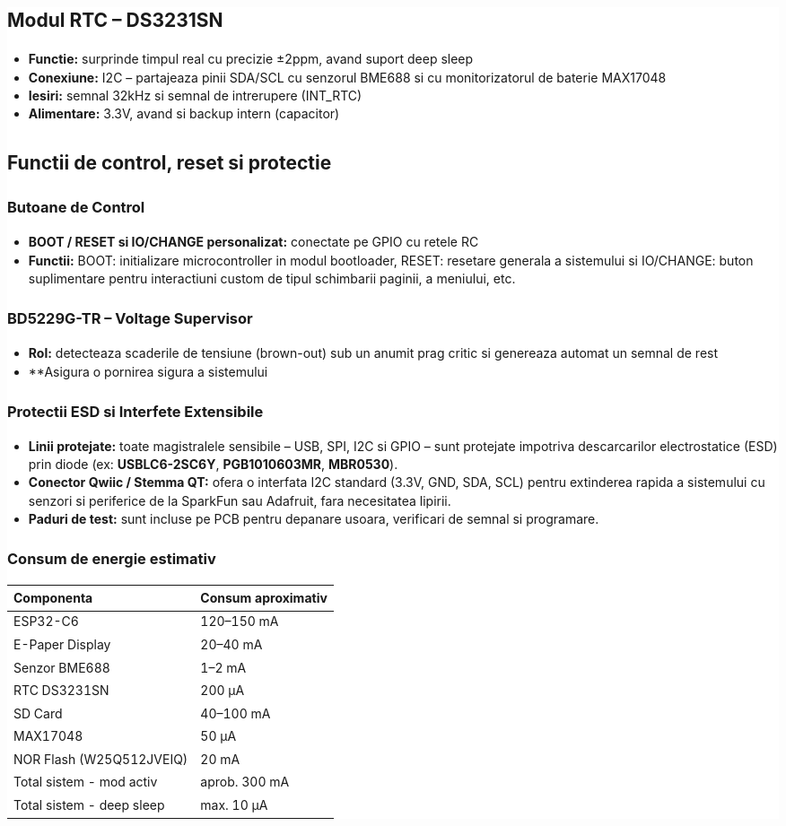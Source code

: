 ## Modul RTC – DS3231SN
- **Functie:** surprinde timpul real cu precizie ±2ppm, avand suport deep sleep
- **Conexiune:** I2C – partajeaza pinii SDA/SCL cu senzorul BME688 si cu monitorizatorul de baterie MAX17048
- **Iesiri:** semnal 32kHz si semnal de intrerupere (INT_RTC)
- **Alimentare:** 3.3V, avand si backup intern (capacitor)

## Functii de control, reset si protectie

### Butoane de Control
- **BOOT / RESET si IO/CHANGE personalizat:** conectate pe GPIO cu retele RC
- **Functii:** BOOT: initializare microcontroller in modul bootloader, RESET: resetare generala a sistemului si IO/CHANGE: buton suplimentare pentru interactiuni custom de tipul schimbarii paginii, a meniului, etc.

### BD5229G-TR – Voltage Supervisor
- **Rol:** detecteaza scaderile de tensiune (brown-out) sub un anumit prag critic si genereaza automat un semnal de rest
- **Asigura o pornirea sigura a sistemului

### Protectii ESD si Interfete Extensibile

- **Linii protejate:** toate magistralele sensibile – USB, SPI, I2C si GPIO – sunt protejate impotriva descarcarilor electrostatice (ESD) prin diode (ex: **USBLC6-2SC6Y**, **PGB1010603MR**, **MBR0530**).
- **Conector Qwiic / Stemma QT:** ofera o interfata I2C standard (3.3V, GND, SDA, SCL) pentru extinderea rapida a sistemului cu senzori si periferice de la SparkFun sau Adafruit, fara necesitatea lipirii.
- **Paduri de test:** sunt incluse pe PCB pentru depanare usoara, verificari de semnal si programare.

### Consum de energie estimativ

| Componenta                | Consum aproximativ   |
|:--------------------------|:---------------------|
| ESP32-C6                  | 120–150 mA           |
| E-Paper Display           | 20–40 mA             |
| Senzor BME688             | 1–2 mA               |
| RTC DS3231SN              | 200 µA               |
| SD Card                   | 40–100 mA            |
| MAX17048                  | 50 µA                |
| NOR Flash (W25Q512JVEIQ)  | 20 mA                |
| Total sistem - mod activ  | aprob. 300 mA        |
| Total sistem - deep sleep | max. 10 µA           |
